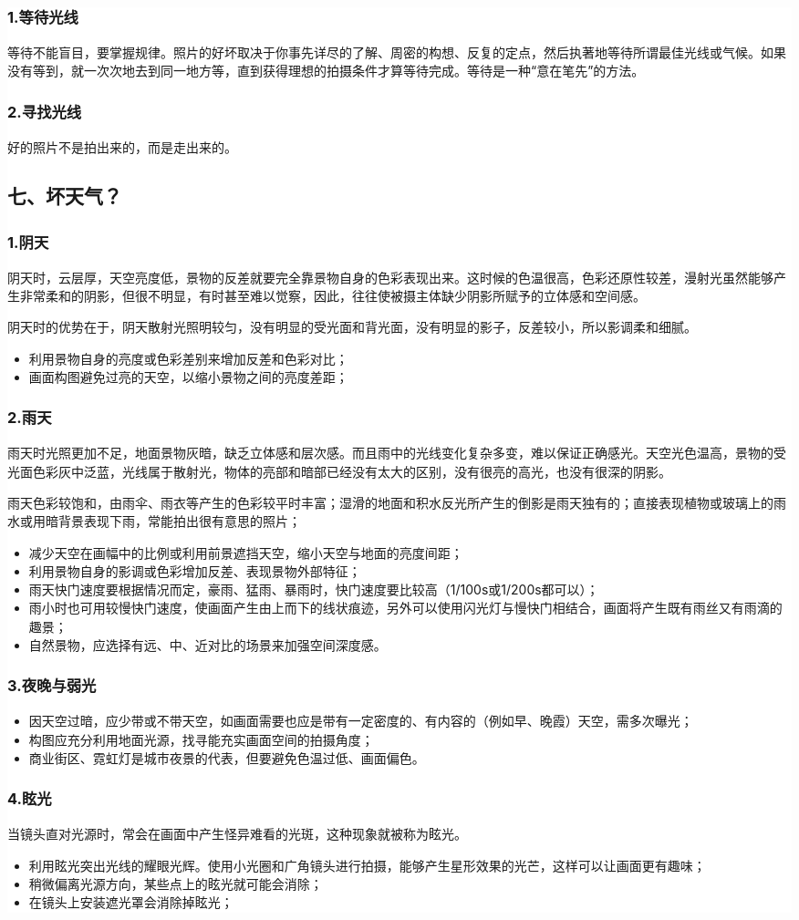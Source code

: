 ### 1.等待光线

等待不能盲目，要掌握规律。照片的好坏取决于你事先详尽的了解、周密的构想、反复的定点，然后执著地等待所谓最佳光线或气候。如果没有等到，就一次次地去到同一地方等，直到获得理想的拍摄条件才算等待完成。等待是一种“意在笔先”的方法。

### 2.寻找光线

好的照片不是拍出来的，而是走出来的。

## 七、坏天气？

### 1.阴天

阴天时，云层厚，天空亮度低，景物的反差就要完全靠景物自身的色彩表现出来。这时候的色温很高，色彩还原性较差，漫射光虽然能够产生非常柔和的阴影，但很不明显，有时甚至难以觉察，因此，往往使被摄主体缺少阴影所赋予的立体感和空间感。

阴天时的优势在于，阴天散射光照明较匀，没有明显的受光面和背光面，没有明显的影子，反差较小，所以影调柔和细腻。

- 利用景物自身的亮度或色彩差别来增加反差和色彩对比；
- 画面构图避免过亮的天空，以缩小景物之间的亮度差距；

### 2.雨天

雨天时光照更加不足，地面景物灰暗，缺乏立体感和层次感。而且雨中的光线变化复杂多变，难以保证正确感光。天空光色温高，景物的受光面色彩灰中泛蓝，光线属于散射光，物体的亮部和暗部已经没有太大的区别，没有很亮的高光，也没有很深的阴影。

雨天色彩较饱和，由雨伞、雨衣等产生的色彩较平时丰富；湿滑的地面和积水反光所产生的倒影是雨天独有的；直接表现植物或玻璃上的雨水或用暗背景表现下雨，常能拍出很有意思的照片；

- 减少天空在画幅中的比例或利用前景遮挡天空，缩小天空与地面的亮度间距；
- 利用景物自身的影调或色彩增加反差、表现景物外部特征；
- 雨天快门速度要根据情况而定，豪雨、猛雨、暴雨时，快门速度要比较高（1/100s或1/200s都可以）；
- 雨小时也可用较慢快门速度，使画面产生由上而下的线状痕迹，另外可以使用闪光灯与慢快门相结合，画面将产生既有雨丝又有雨滴的趣景；
- 自然景物，应选择有远、中、近对比的场景来加强空间深度感。

### 3.夜晚与弱光

- 因天空过暗，应少带或不带天空，如画面需要也应是带有一定密度的、有内容的（例如早、晚霞）天空，需多次曝光；
- 构图应充分利用地面光源，找寻能充实画面空间的拍摄角度；
- 商业街区、霓虹灯是城市夜景的代表，但要避免色温过低、画面偏色。

### 4.眩光

当镜头直对光源时，常会在画面中产生怪异难看的光斑，这种现象就被称为眩光。

- 利用眩光突出光线的耀眼光辉。使用小光圈和广角镜头进行拍摄，能够产生星形效果的光芒，这样可以让画面更有趣味；
- 稍微偏离光源方向，某些点上的眩光就可能会消除；
- 在镜头上安装遮光罩会消除掉眩光；

